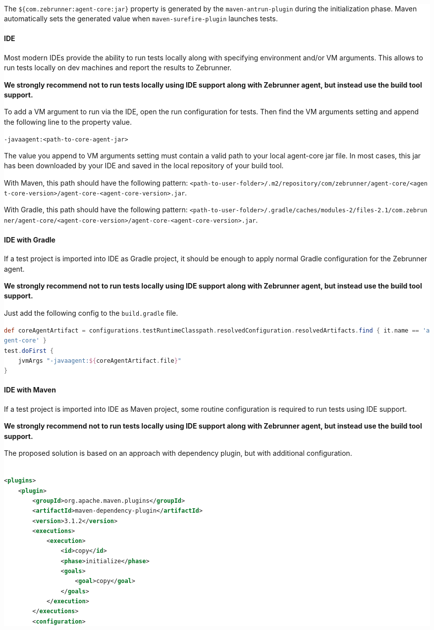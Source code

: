 The `${com.zebrunner:agent-core:jar}` property is generated by the `maven-antrun-plugin` during the initialization phase. Maven automatically sets the generated value when `maven-surefire-plugin` launches tests.

#### IDE
Most modern IDEs provide the ability to run tests locally along with specifying environment and/or VM arguments. This allows to run tests locally on dev machines and report the results to Zebrunner.

**We strongly recommend not to run tests locally using IDE support along with Zebrunner agent, but instead use the build tool support.**

To add a VM argument to run via the IDE, open the run configuration for tests. Then find the VM arguments setting and append the following line to the property value.

`-javaagent:<path-to-core-agent-jar>`

The value you append to VM arguments setting must contain a valid path to your local agent-core jar file. In most cases, this jar has been downloaded by your IDE and saved in the local repository of your build tool.

With Maven, this path should have the following pattern: `<path-to-user-folder>/.m2/repository/com/zebrunner/agent-core/<agent-core-version>/agent-core-<agent-core-version>.jar`.

With Gradle, this path should have the following pattern: `<path-to-user-folder>/.gradle/caches/modules-2/files-2.1/com.zebrunner/agent-core/<agent-core-version>/agent-core-<agent-core-version>.jar`.

#### IDE with Gradle
If a test project is imported into IDE as Gradle project, it should be enough to apply normal Gradle configuration for the Zebrunner agent.

**We strongly recommend not to run tests locally using IDE support along with Zebrunner agent, but instead use the build tool support.**

Just add the following config to the `build.gradle` file.

```groovy
def coreAgentArtifact = configurations.testRuntimeClasspath.resolvedConfiguration.resolvedArtifacts.find { it.name == 'agent-core' }
test.doFirst {
    jvmArgs "-javaagent:${coreAgentArtifact.file}"
}
```

#### IDE with Maven
If a test project is imported into IDE as Maven project, some routine configuration is required to run tests using IDE support.

**We strongly recommend not to run tests locally using IDE support along with Zebrunner agent, but instead use the build tool support.**

The proposed solution is based on an approach with dependency plugin, but with additional configuration.

```xml

<plugins>
    <plugin>
        <groupId>org.apache.maven.plugins</groupId>
        <artifactId>maven-dependency-plugin</artifactId>
        <version>3.1.2</version>
        <executions>
            <execution>
                <id>copy</id>
                <phase>initialize</phase>
                <goals>
                    <goal>copy</goal>
                </goals>
            </execution>
        </executions>
        <configuration>
```